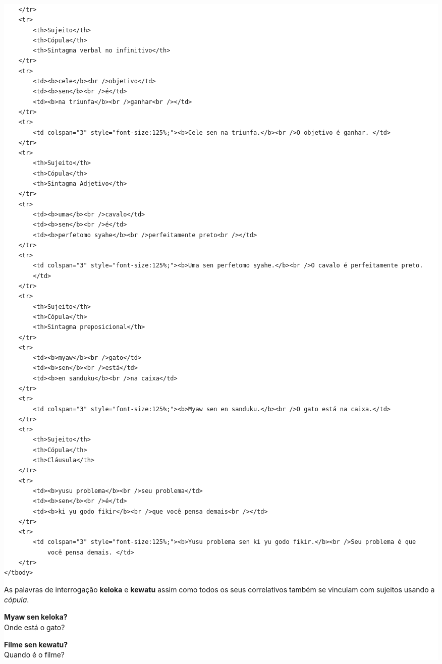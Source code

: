 		</tr>
		<tr>
			<th>Sujeito</th>
			<th>Cópula</th>
			<th>Sintagma verbal no infinitivo</th>
		</tr>
		<tr>
			<td><b>cele</b><br />objetivo</td>
			<td><b>sen</b><br />é</td>
			<td><b>na triunfa</b><br />ganhar<br /></td>
		</tr>
		<tr>
			<td colspan="3" style="font-size:125%;"><b>Cele sen na triunfa.</b><br />O objetivo é ganhar. </td>
		</tr>
		<tr>
			<th>Sujeito</th>
			<th>Cópula</th>
			<th>Sintagma Adjetivo</th>
		</tr>
		<tr>
			<td><b>uma</b><br />cavalo</td>
			<td><b>sen</b><br />é</td>
			<td><b>perfetomo syahe</b><br />perfeitamente preto<br /></td>
		</tr>
		<tr>
			<td colspan="3" style="font-size:125%;"><b>Uma sen perfetomo syahe.</b><br />O cavalo é perfeitamente preto.
			</td>
		</tr>
		<tr>
			<th>Sujeito</th>
			<th>Cópula</th>
			<th>Sintagma preposicional</th>
		</tr>
		<tr>
			<td><b>myaw</b><br />gato</td>
			<td><b>sen</b><br />está</td>
			<td><b>en sanduku</b><br />na caixa</td>
		</tr>
		<tr>
			<td colspan="3" style="font-size:125%;"><b>Myaw sen en sanduku.</b><br />O gato está na caixa.</td>
		</tr>
		<tr>
			<th>Sujeito</th>
			<th>Cópula</th>
			<th>Cláusula</th>
		</tr>
		<tr>
			<td><b>yusu problema</b><br />seu problema</td>
			<td><b>sen</b><br />é</td>
			<td><b>ki yu godo fikir</b><br />que você pensa demais<br /></td>
		</tr>
		<tr>
			<td colspan="3" style="font-size:125%;"><b>Yusu problema sen ki yu godo fikir.</b><br />Seu problema é que
				você pensa demais. </td>
		</tr>
	</tbody>
</table>
<p>As palavras de interrogação <strong>keloka</strong> e <strong>kewatu</strong> assim como todos os seus correlativos
	também se vinculam com sujeitos usando a <em>cópula</em>.</p>
<p><strong>Myaw sen keloka?</strong><br /> Onde está o gato?</p>
<p><strong>Filme sen kewatu?</strong><br /> Quando é o filme?</p>